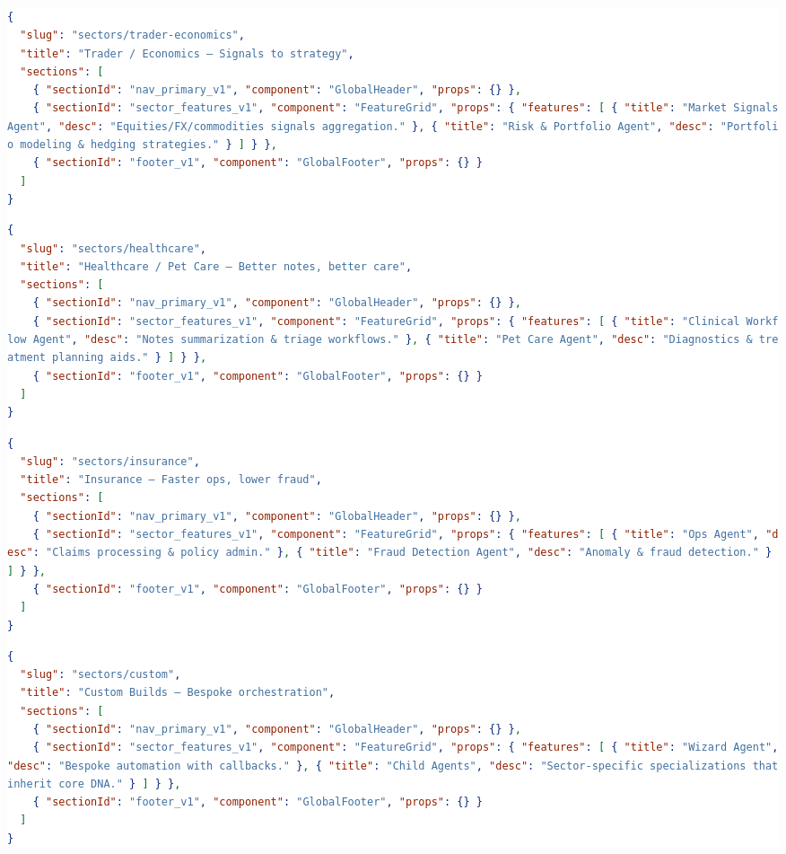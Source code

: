 ```json
{
  "slug": "sectors/trader-economics",
  "title": "Trader / Economics — Signals to strategy",
  "sections": [
    { "sectionId": "nav_primary_v1", "component": "GlobalHeader", "props": {} },
    { "sectionId": "sector_features_v1", "component": "FeatureGrid", "props": { "features": [ { "title": "Market Signals Agent", "desc": "Equities/FX/commodities signals aggregation." }, { "title": "Risk & Portfolio Agent", "desc": "Portfolio modeling & hedging strategies." } ] } },
    { "sectionId": "footer_v1", "component": "GlobalFooter", "props": {} }
  ]
}
```

```json
{
  "slug": "sectors/healthcare",
  "title": "Healthcare / Pet Care — Better notes, better care",
  "sections": [
    { "sectionId": "nav_primary_v1", "component": "GlobalHeader", "props": {} },
    { "sectionId": "sector_features_v1", "component": "FeatureGrid", "props": { "features": [ { "title": "Clinical Workflow Agent", "desc": "Notes summarization & triage workflows." }, { "title": "Pet Care Agent", "desc": "Diagnostics & treatment planning aids." } ] } },
    { "sectionId": "footer_v1", "component": "GlobalFooter", "props": {} }
  ]
}
```

```json
{
  "slug": "sectors/insurance",
  "title": "Insurance — Faster ops, lower fraud",
  "sections": [
    { "sectionId": "nav_primary_v1", "component": "GlobalHeader", "props": {} },
    { "sectionId": "sector_features_v1", "component": "FeatureGrid", "props": { "features": [ { "title": "Ops Agent", "desc": "Claims processing & policy admin." }, { "title": "Fraud Detection Agent", "desc": "Anomaly & fraud detection." } ] } },
    { "sectionId": "footer_v1", "component": "GlobalFooter", "props": {} }
  ]
}
```

```json
{
  "slug": "sectors/custom",
  "title": "Custom Builds — Bespoke orchestration",
  "sections": [
    { "sectionId": "nav_primary_v1", "component": "GlobalHeader", "props": {} },
    { "sectionId": "sector_features_v1", "component": "FeatureGrid", "props": { "features": [ { "title": "Wizard Agent", "desc": "Bespoke automation with callbacks." }, { "title": "Child Agents", "desc": "Sector‑specific specializations that inherit core DNA." } ] } },
    { "sectionId": "footer_v1", "component": "GlobalFooter", "props": {} }
  ]
}
```

